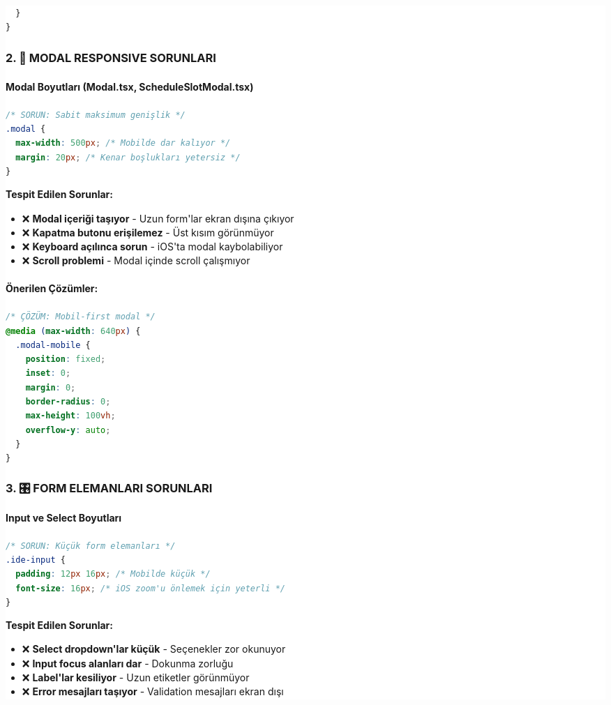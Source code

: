 ```css
  }
}
```

### 2. 📱 **MODAL RESPONSIVE SORUNLARI**

#### **Modal Boyutları (Modal.tsx, ScheduleSlotModal.tsx)**
```css
/* SORUN: Sabit maksimum genişlik */
.modal {
  max-width: 500px; /* Mobilde dar kalıyor */
  margin: 20px; /* Kenar boşlukları yetersiz */
}
```

**Tespit Edilen Sorunlar:**
- ❌ **Modal içeriği taşıyor** - Uzun form'lar ekran dışına çıkıyor
- ❌ **Kapatma butonu erişilemez** - Üst kısım görünmüyor
- ❌ **Keyboard açılınca sorun** - iOS'ta modal kaybolabiliyor
- ❌ **Scroll problemi** - Modal içinde scroll çalışmıyor

#### **Önerilen Çözümler:**
```css
/* ÇÖZÜM: Mobil-first modal */
@media (max-width: 640px) {
  .modal-mobile {
    position: fixed;
    inset: 0;
    margin: 0;
    border-radius: 0;
    max-height: 100vh;
    overflow-y: auto;
  }
}
```

### 3. 🎛️ **FORM ELEMANLARI SORUNLARI**

#### **Input ve Select Boyutları**
```css
/* SORUN: Küçük form elemanları */
.ide-input {
  padding: 12px 16px; /* Mobilde küçük */
  font-size: 16px; /* iOS zoom'u önlemek için yeterli */
}
```

**Tespit Edilen Sorunlar:**
- ❌ **Select dropdown'lar küçük** - Seçenekler zor okunuyor
- ❌ **Input focus alanları dar** - Dokunma zorluğu
- ❌ **Label'lar kesiliyor** - Uzun etiketler görünmüyor
- ❌ **Error mesajları taşıyor** - Validation mesajları ekran dışı
